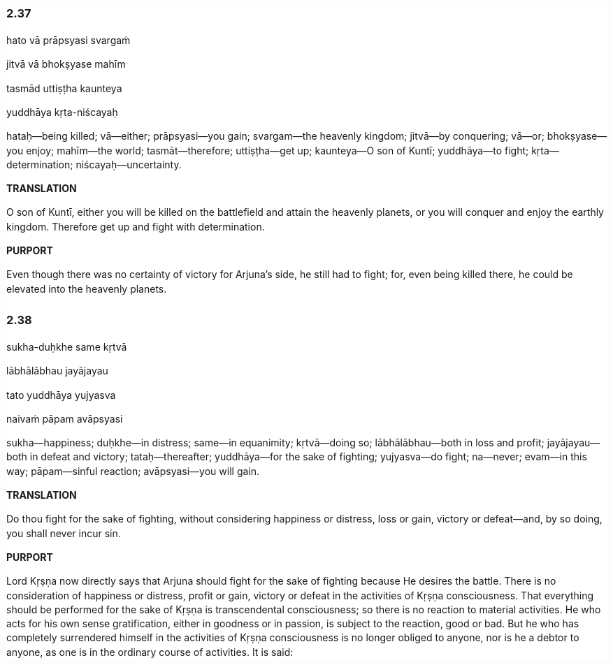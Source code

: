 ### 2.37


hato vā prāpsyasi svargaṁ

jitvā vā bhokṣyase mahīm

tasmād uttiṣṭha kaunteya

yuddhāya kṛta-niścayaḥ

hataḥ—being killed; vā—either; prāpsyasi—you gain; svargam—the heavenly kingdom;
jitvā—by conquering; vā—or; bhokṣyase—you enjoy; mahīm—the world;
tasmāt—therefore; uttiṣṭha—get up; kaunteya—O son of Kuntī; yuddhāya—to fight;
kṛta—determination; niścayaḥ—uncertainty.

**TRANSLATION**

O son of Kuntī, either you will be killed on the battlefield and attain the
heavenly planets, or you will conquer and enjoy the earthly kingdom. Therefore
get up and fight with determination.

**PURPORT**

Even though there was no certainty of victory for Arjuna’s side, he still had to
fight; for, even being killed there, he could be elevated into the heavenly
planets.

### 2.38


sukha-duḥkhe same kṛtvā

lābhālābhau jayājayau

tato yuddhāya yujyasva

naivaṁ pāpam avāpsyasi

sukha—happiness; duḥkhe—in distress; same—in equanimity; kṛtvā—doing so;
lābhālābhau—both in loss and profit; jayājayau—both in defeat and victory;
tataḥ—thereafter; yuddhāya—for the sake of fighting; yujyasva—do fight;
na—never; evam—in this way; pāpam—sinful reaction; avāpsyasi—you will gain.

**TRANSLATION**

Do thou fight for the sake of fighting, without considering happiness or
distress, loss or gain, victory or defeat—and, by so doing, you shall never
incur sin.

**PURPORT**

Lord Kṛṣṇa now directly says that Arjuna should fight for the sake of fighting
because He desires the battle. There is no consideration of happiness or
distress, profit or gain, victory or defeat in the activities of Kṛṣṇa
consciousness. That everything should be performed for the sake of Kṛṣṇa is
transcendental consciousness; so there is no reaction to material activities. He
who acts for his own sense gratification, either in goodness or in passion, is
subject to the reaction, good or bad. But he who has completely surrendered
himself in the activities of Kṛṣṇa consciousness is no longer obliged to anyone,
nor is he a debtor to anyone, as one is in the ordinary course of activities. It
is said:

